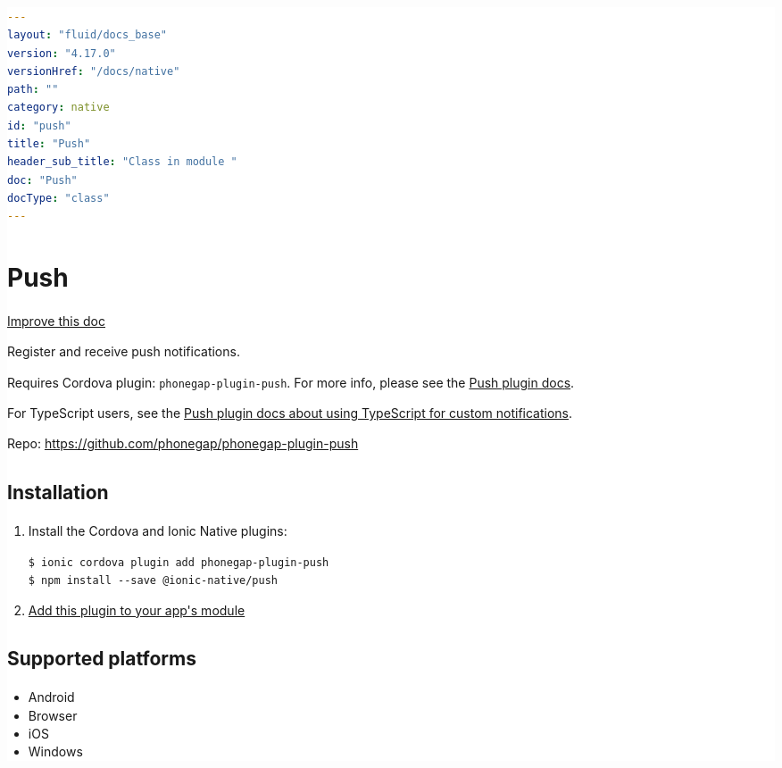 ```yaml
---
layout: "fluid/docs_base"
version: "4.17.0"
versionHref: "/docs/native"
path: ""
category: native
id: "push"
title: "Push"
header_sub_title: "Class in module "
doc: "Push"
docType: "class"
---
```


<h1 class="api-title">Push</h1>

<a class="improve-v2-docs" href="http://github.com/ionic-team/ionic-native/edit/master/src/@ionic-native/plugins/push/index.ts#L234">
  Improve this doc
</a>







<p>Register and receive push notifications.</p>
<p>Requires Cordova plugin: <code>phonegap-plugin-push</code>. For more info, please see the <a href="https://github.com/phonegap/phonegap-plugin-push">Push plugin docs</a>.</p>
<p>For TypeScript users, see the <a href="https://github.com/phonegap/phonegap-plugin-push/blob/master/docs/TYPESCRIPT.md">Push plugin docs about using TypeScript for custom notifications</a>.</p>


<p>Repo:
  <a href="https://github.com/phonegap/phonegap-plugin-push">
    https://github.com/phonegap/phonegap-plugin-push
  </a>
</p>


<h2><a class="anchor" name="installation" href="#installation"></a>Installation</h2>
<ol class="installation">
  <li>Install the Cordova and Ionic Native plugins:<br>
    <pre><code class="nohighlight">$ ionic cordova plugin add phonegap-plugin-push
$ npm install --save @ionic-native/push
</code></pre>
  </li>
  <li><a href="https://ionicframework.com/docs/native/#Add_Plugins_to_Your_App_Module">Add this plugin to your app's module</a></li>
</ol>



<h2><a class="anchor" name="platforms" href="#platforms"></a>Supported platforms</h2>
<ul>
  <li>Android</li><li>Browser</li><li>iOS</li><li>Windows</li>
</ul>
